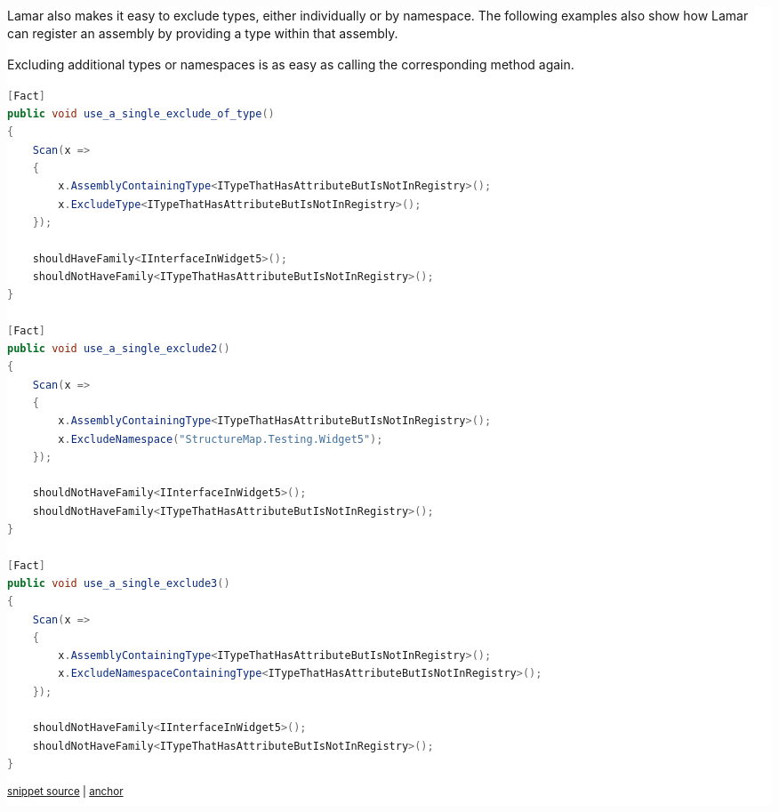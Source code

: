 Lamar also makes it easy to exclude types, either individually or by namespace.
The following examples also show how Lamar can register an assembly by providing
a type within that assembly.

Excluding additional types or namespaces is as easy as calling the corresponding method
again.


<a id='snippet-sample_scan-exclusions'></a>
```cs
[Fact]
public void use_a_single_exclude_of_type()
{
    Scan(x =>
    {
        x.AssemblyContainingType<ITypeThatHasAttributeButIsNotInRegistry>();
        x.ExcludeType<ITypeThatHasAttributeButIsNotInRegistry>();
    });

    shouldHaveFamily<IInterfaceInWidget5>();
    shouldNotHaveFamily<ITypeThatHasAttributeButIsNotInRegistry>();
}

[Fact]
public void use_a_single_exclude2()
{
    Scan(x =>
    {
        x.AssemblyContainingType<ITypeThatHasAttributeButIsNotInRegistry>();
        x.ExcludeNamespace("StructureMap.Testing.Widget5");
    });

    shouldNotHaveFamily<IInterfaceInWidget5>();
    shouldNotHaveFamily<ITypeThatHasAttributeButIsNotInRegistry>();
}

[Fact]
public void use_a_single_exclude3()
{
    Scan(x =>
    {
        x.AssemblyContainingType<ITypeThatHasAttributeButIsNotInRegistry>();
        x.ExcludeNamespaceContainingType<ITypeThatHasAttributeButIsNotInRegistry>();
    });

    shouldNotHaveFamily<IInterfaceInWidget5>();
    shouldNotHaveFamily<ITypeThatHasAttributeButIsNotInRegistry>();
}
```
<sup><a href='https://github.com/JasperFx/lamar/blob/master/src/StructureMap.Testing/Graph/AssemblyScannerTester.cs#L285-L325' title='Snippet source file'>snippet source</a> | <a href='#snippet-sample_scan-exclusions' title='Start of snippet'>anchor</a></sup>
